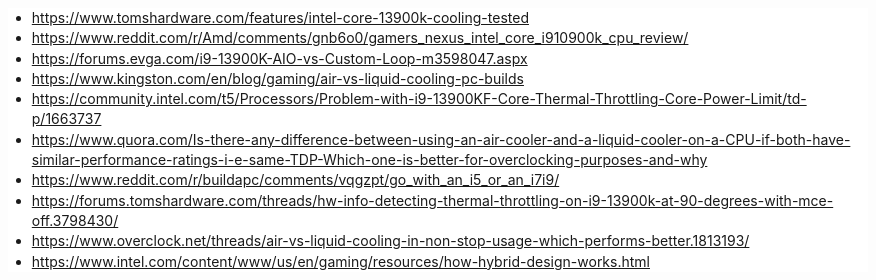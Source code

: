 - https://www.tomshardware.com/features/intel-core-13900k-cooling-tested
- https://www.reddit.com/r/Amd/comments/gnb6o0/gamers_nexus_intel_core_i910900k_cpu_review/
- https://forums.evga.com/i9-13900K-AIO-vs-Custom-Loop-m3598047.aspx
- https://www.kingston.com/en/blog/gaming/air-vs-liquid-cooling-pc-builds
- https://community.intel.com/t5/Processors/Problem-with-i9-13900KF-Core-Thermal-Throttling-Core-Power-Limit/td-p/1663737
- https://www.quora.com/Is-there-any-difference-between-using-an-air-cooler-and-a-liquid-cooler-on-a-CPU-if-both-have-similar-performance-ratings-i-e-same-TDP-Which-one-is-better-for-overclocking-purposes-and-why
- https://www.reddit.com/r/buildapc/comments/vqgzpt/go_with_an_i5_or_an_i7i9/
- https://forums.tomshardware.com/threads/hw-info-detecting-thermal-throttling-on-i9-13900k-at-90-degrees-with-mce-off.3798430/
- https://www.overclock.net/threads/air-vs-liquid-cooling-in-non-stop-usage-which-performs-better.1813193/
- https://www.intel.com/content/www/us/en/gaming/resources/how-hybrid-design-works.html